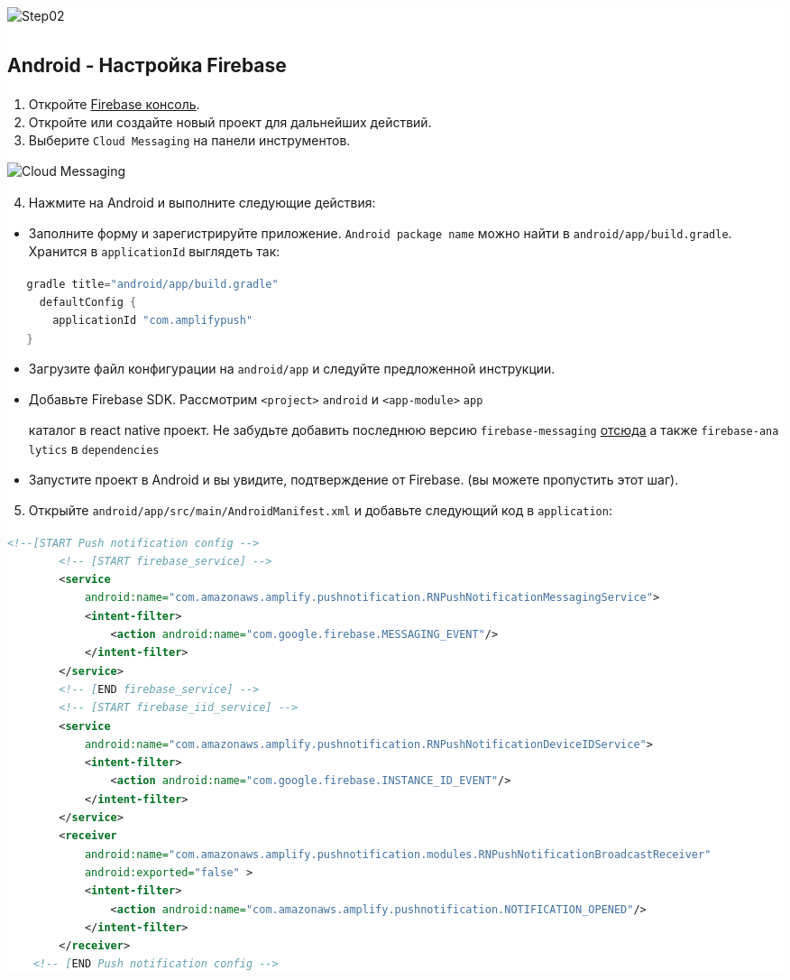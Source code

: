![Step02](/img/steps/02.png)

## Android - Настройка Firebase

1. Откройте [Firebase консоль](https://console.firebase.google.com/).
2. Откройте или создайте новый проект для дальнейших действий.
3. Выберите `Cloud Messaging` на панели инструментов.

![Cloud Messaging](/img/notification/notif_cloud_messaging.png)

4.  Нажмите на Android и выполните следующие действия:

- Заполните форму и зарегистрируйте приложение. `Android package name` можно найти в `android/app/build.gradle`. Хранится в `applicationId` выглядеть так:

```java
   gradle title="android/app/build.gradle"
     defaultConfig {
       applicationId "com.amplifypush"
   }
```

- Загрузите файл конфигурации на `android/app` и следуйте предложенной инструкции.
- Добавьте Firebase SDK. Рассмотрим `<project>` `android` и `<app-module>` `app`

  каталог в react native проект. Не забудьте добавить последнюю версию `firebase-messaging` [отсюда](https://firebase.google.com/docs/android/setup#available-libraries) а также `firebase-analytics` в `dependencies`

- Запустите проект в Android и вы увидите, подтверждение от Firebase. (вы можете пропустить этот шаг). 

5. Открыйте `android/app/src/main/AndroidManifest.xml` и добавьте следующий код в `application`:

```xml
<!--[START Push notification config -->
        <!-- [START firebase_service] -->
        <service
            android:name="com.amazonaws.amplify.pushnotification.RNPushNotificationMessagingService">
            <intent-filter>
                <action android:name="com.google.firebase.MESSAGING_EVENT"/>
            </intent-filter>
        </service>
        <!-- [END firebase_service] -->
        <!-- [START firebase_iid_service] -->
        <service
            android:name="com.amazonaws.amplify.pushnotification.RNPushNotificationDeviceIDService">
            <intent-filter>
                <action android:name="com.google.firebase.INSTANCE_ID_EVENT"/>
            </intent-filter>
        </service>
        <receiver
            android:name="com.amazonaws.amplify.pushnotification.modules.RNPushNotificationBroadcastReceiver"
            android:exported="false" >
            <intent-filter>
                <action android:name="com.amazonaws.amplify.pushnotification.NOTIFICATION_OPENED"/>
            </intent-filter>
        </receiver>
    <!-- [END Push notification config -->
```
